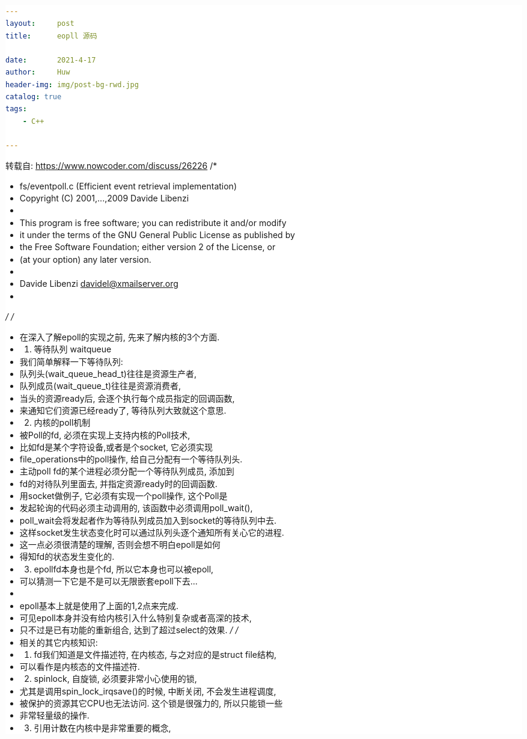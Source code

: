 ```yaml
---
layout:     post
title:      eopll 源码 

date:       2021-4-17
author:     Huw
header-img: img/post-bg-rwd.jpg
catalog: true
tags:
    - C++

---
```


转载自: https://www.nowcoder.com/discuss/26226
/*
 *  fs/eventpoll.c (Efficient event retrieval implementation)
 *  Copyright (C) 2001,...,2009	 Davide Libenzi
 *
 *  This program is free software; you can redistribute it and/or modify
 *  it under the terms of the GNU General Public License as published by
 *  the Free Software Foundation; either version 2 of the License, or
 *  (at your option) any later version.
 *
 *  Davide Libenzi <davidel@xmailserver.org>
 *
 */
/*
 * 在深入了解epoll的实现之前, 先来了解内核的3个方面.
 * 1. 等待队列 waitqueue
 * 我们简单解释一下等待队列:
 * 队列头(wait_queue_head_t)往往是资源生产者,
 * 队列成员(wait_queue_t)往往是资源消费者,
 * 当头的资源ready后, 会逐个执行每个成员指定的回调函数,
 * 来通知它们资源已经ready了, 等待队列大致就这个意思.
 * 2. 内核的poll机制
 * 被Poll的fd, 必须在实现上支持内核的Poll技术,
 * 比如fd是某个字符设备,或者是个socket, 它必须实现
 * file_operations中的poll操作, 给自己分配有一个等待队列头.
 * 主动poll fd的某个进程必须分配一个等待队列成员, 添加到
 * fd的对待队列里面去, 并指定资源ready时的回调函数.
 * 用socket做例子, 它必须有实现一个poll操作, 这个Poll是
 * 发起轮询的代码必须主动调用的, 该函数中必须调用poll_wait(),
 * poll_wait会将发起者作为等待队列成员加入到socket的等待队列中去.
 * 这样socket发生状态变化时可以通过队列头逐个通知所有关心它的进程.
 * 这一点必须很清楚的理解, 否则会想不明白epoll是如何
 * 得知fd的状态发生变化的.
 * 3. epollfd本身也是个fd, 所以它本身也可以被epoll,
 * 可以猜测一下它是不是可以无限嵌套epoll下去... 
 *
 * epoll基本上就是使用了上面的1,2点来完成.
 * 可见epoll本身并没有给内核引入什么特别复杂或者高深的技术,
 * 只不过是已有功能的重新组合, 达到了超过select的效果.
 */
/* 
 * 相关的其它内核知识:
 * 1. fd我们知道是文件描述符, 在内核态, 与之对应的是struct file结构,
 * 可以看作是内核态的文件描述符.
 * 2. spinlock, 自旋锁, 必须要非常小心使用的锁,
 * 尤其是调用spin_lock_irqsave()的时候, 中断关闭, 不会发生进程调度,
 * 被保护的资源其它CPU也无法访问. 这个锁是很强力的, 所以只能锁一些
 * 非常轻量级的操作.
 * 3. 引用计数在内核中是非常重要的概念,